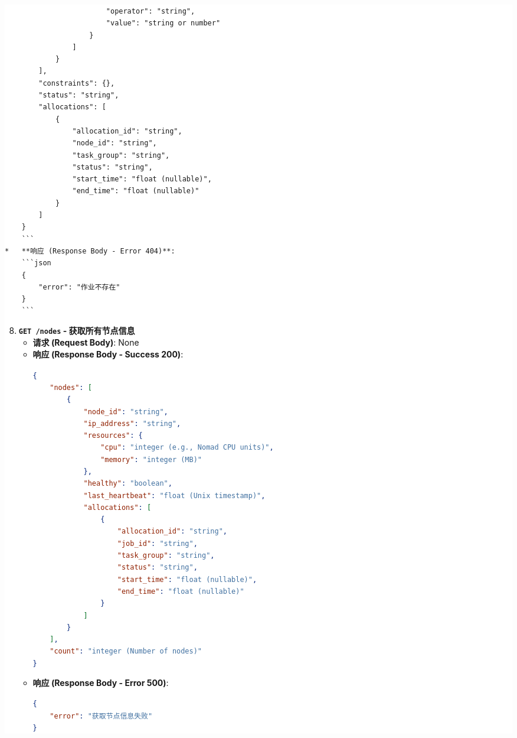                             "operator": "string",
                            "value": "string or number"
                        }
                    ]
                }
            ],
            "constraints": {},
            "status": "string",
            "allocations": [
                {
                    "allocation_id": "string",
                    "node_id": "string",
                    "task_group": "string",
                    "status": "string",
                    "start_time": "float (nullable)",
                    "end_time": "float (nullable)"
                }
            ]
        }
        ```
    *   **响应 (Response Body - Error 404)**:
        ```json
        {
            "error": "作业不存在"
        }
        ```

8.  **`GET /nodes` - 获取所有节点信息**
    *   **请求 (Request Body)**: None
    *   **响应 (Response Body - Success 200)**:
        ```json
        {
            "nodes": [
                {
                    "node_id": "string",
                    "ip_address": "string",
                    "resources": {
                        "cpu": "integer (e.g., Nomad CPU units)",
                        "memory": "integer (MB)"
                    },
                    "healthy": "boolean",
                    "last_heartbeat": "float (Unix timestamp)",
                    "allocations": [
                        {
                            "allocation_id": "string",
                            "job_id": "string",
                            "task_group": "string",
                            "status": "string",
                            "start_time": "float (nullable)",
                            "end_time": "float (nullable)"
                        }
                    ]
                }
            ],
            "count": "integer (Number of nodes)"
        }
        ```
    *   **响应 (Response Body - Error 500)**:
        ```json
        {
            "error": "获取节点信息失败"
        }
        ```
